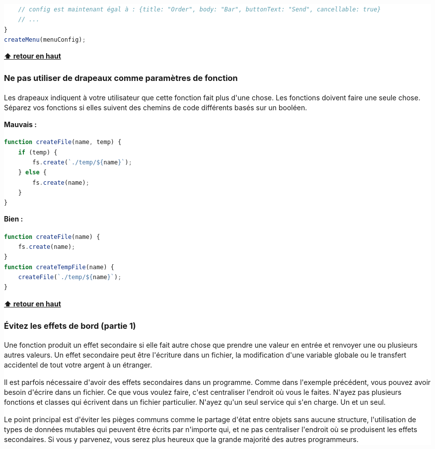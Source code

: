 ```javascript
    // config est maintenant égal à : {title: "Order", body: "Bar", buttonText: "Send", cancellable: true}
    // ...
}
createMenu(menuConfig);
```

**[⬆ retour en haut](#sommaire)**

### Ne pas utiliser de drapeaux comme paramètres de fonction

Les drapeaux indiquent à votre utilisateur que cette fonction fait plus d'une chose.
Les fonctions doivent faire une seule chose.
Séparez vos fonctions si elles suivent des chemins de code différents basés sur un booléen.

**Mauvais :**

```javascript
function createFile(name, temp) {
    if (temp) {
        fs.create(`./temp/${name}`);
    } else {
        fs.create(name);
    }
}
```

**Bien :**

```javascript
function createFile(name) {
    fs.create(name);
}
function createTempFile(name) {
    createFile(`./temp/${name}`);
}
```

**[⬆ retour en haut](#sommaire)**

### Évitez les effets de bord (partie 1)

Une fonction produit un effet secondaire si elle fait autre chose que prendre une valeur en entrée et renvoyer une ou plusieurs autres valeurs.
Un effet secondaire peut être l'écriture dans un fichier, la modification d'une variable globale ou le transfert accidentel de tout votre argent à un étranger.

Il est parfois nécessaire d'avoir des effets secondaires dans un programme.
Comme dans l'exemple précédent, vous pouvez avoir besoin d'écrire dans un fichier. Ce que vous voulez faire, c'est centraliser l'endroit où vous le faites.
N'ayez pas plusieurs fonctions et classes qui écrivent dans un fichier particulier.
N'ayez qu'un seul service qui s'en charge. Un et un seul.

Le point principal est d'éviter les pièges communs comme le partage d'état entre objets sans aucune structure, l'utilisation de types de données mutables qui peuvent être écrits par n'importe qui,
et ne pas centraliser l'endroit où se produisent les effets secondaires.
Si vous y parvenez, vous serez plus heureux que la grande majorité des autres programmeurs.
